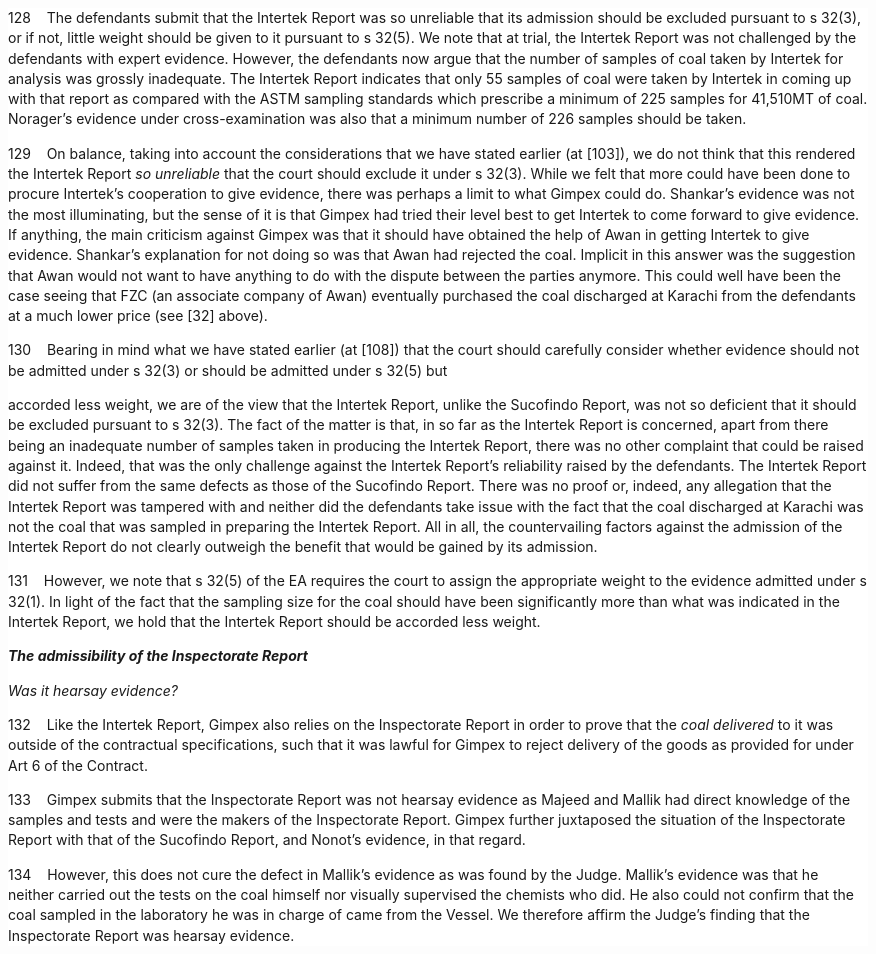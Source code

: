 128    The defendants submit that the Intertek Report was so unreliable that its admission should be excluded pursuant to s 32(3), or if not, little weight should be given to it pursuant to s 32(5). We note that at trial, the Intertek Report was not challenged by the defendants with expert evidence. However, the defendants now argue that the number of samples of coal taken by Intertek for analysis was grossly inadequate. The Intertek Report indicates that only 55 samples of coal were taken by Intertek in coming up with that report as compared with the ASTM sampling standards which prescribe a minimum of 225 samples for 41,510MT of coal. Norager’s evidence under cross-examination was also that a minimum number of 226 samples should be taken. 

129    On balance, taking into account the considerations that we have stated earlier (at [103]), we do not think that this rendered the Intertek Report _so unreliable_ that the court should exclude it under s 32(3). While we felt that more could have been done to procure Intertek’s cooperation to give evidence, there was perhaps a limit to what Gimpex could do. Shankar’s evidence was not the most illuminating, but the sense of it is that Gimpex had tried their level best to get Intertek to come forward to give evidence. If anything, the main criticism against Gimpex was that it should have obtained the help of Awan in getting Intertek to give evidence. Shankar’s explanation for not doing so was that Awan had rejected the coal. Implicit in this answer was the suggestion that Awan would not want to have anything to do with the dispute between the parties anymore. This could well have been the case seeing that FZC (an associate company of Awan) eventually purchased the coal discharged at Karachi from the defendants at a much lower price (see [32] above). 

130    Bearing in mind what we have stated earlier (at [108]) that the court should carefully consider whether evidence should not be admitted under s 32(3) or should be admitted under s 32(5) but 


accorded less weight, we are of the view that the Intertek Report, unlike the Sucofindo Report, was not so deficient that it should be excluded pursuant to s 32(3). The fact of the matter is that, in so far as the Intertek Report is concerned, apart from there being an inadequate number of samples taken in producing the Intertek Report, there was no other complaint that could be raised against it. Indeed, that was the only challenge against the Intertek Report’s reliability raised by the defendants. The Intertek Report did not suffer from the same defects as those of the Sucofindo Report. There was no proof or, indeed, any allegation that the Intertek Report was tampered with and neither did the defendants take issue with the fact that the coal discharged at Karachi was not the coal that was sampled in preparing the Intertek Report. All in all, the countervailing factors against the admission of the Intertek Report do not clearly outweigh the benefit that would be gained by its admission. 

131    However, we note that s 32(5) of the EA requires the court to assign the appropriate weight to the evidence admitted under s 32(1). In light of the fact that the sampling size for the coal should have been significantly more than what was indicated in the Intertek Report, we hold that the Intertek Report should be accorded less weight. 

**_The admissibility of the Inspectorate Report_** 

_Was it hearsay evidence?_ 

132    Like the Intertek Report, Gimpex also relies on the Inspectorate Report in order to prove that the _coal delivered_ to it was outside of the contractual specifications, such that it was lawful for Gimpex to reject delivery of the goods as provided for under Art 6 of the Contract. 

133    Gimpex submits that the Inspectorate Report was not hearsay evidence as Majeed and Mallik had direct knowledge of the samples and tests and were the makers of the Inspectorate Report. Gimpex further juxtaposed the situation of the Inspectorate Report with that of the Sucofindo Report, and Nonot’s evidence, in that regard. 

134    However, this does not cure the defect in Mallik’s evidence as was found by the Judge. Mallik’s evidence was that he neither carried out the tests on the coal himself nor visually supervised the chemists who did. He also could not confirm that the coal sampled in the laboratory he was in charge of came from the Vessel. We therefore affirm the Judge’s finding that the Inspectorate Report was hearsay evidence. 
